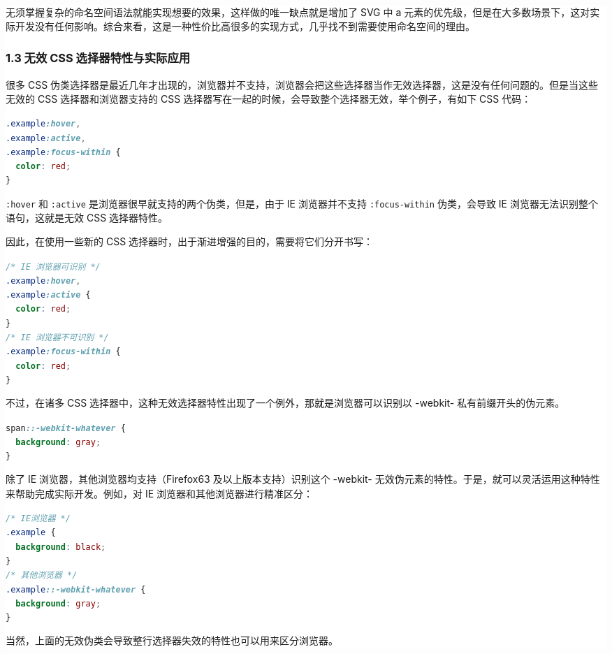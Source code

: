 无须掌握复杂的命名空间语法就能实现想要的效果，这样做的唯一缺点就是增加了 SVG 中 a 元素的优先级，但是在大多数场景下，这对实际开发没有任何影响。综合来看，这是一种性价比高很多的实现方式，几乎找不到需要使用命名空间的理由。

### 1.3 无效 CSS 选择器特性与实际应用

很多 CSS 伪类选择器是最近几年才出现的，浏览器并不支持，浏览器会把这些选择器当作无效选择器，这是没有任何问题的。但是当这些无效的 CSS 选择器和浏览器支持的 CSS 选择器写在一起的时候，会导致整个选择器无效，举个例子，有如下 CSS 代码：

```css
.example:hover,
.example:active,
.example:focus-within {
  color: red;
}
```

`:hover` 和 `:active` 是浏览器很早就支持的两个伪类，但是，由于 IE 浏览器并不支持 `:focus-within` 伪类，会导致 IE 浏览器无法识别整个语句，这就是无效 CSS 选择器特性。

因此，在使用一些新的 CSS 选择器时，出于渐进增强的目的，需要将它们分开书写：

```css
/* IE 浏览器可识别 */
.example:hover,
.example:active {
  color: red;
}
/* IE 浏览器不可识别 */
.example:focus-within {
  color: red;
}
```

不过，在诸多 CSS 选择器中，这种无效选择器特性出现了一个例外，那就是浏览器可以识别以 -webkit- 私有前缀开头的伪元素。

```css
span::-webkit-whatever {
  background: gray;
}
```

除了 IE 浏览器，其他浏览器均支持（Firefox63 及以上版本支持）识别这个 -webkit- 无效伪元素的特性。于是，就可以灵活运用这种特性来帮助完成实际开发。例如，对 IE 浏览器和其他浏览器进行精准区分：

```css
/* IE浏览器 */
.example {
  background: black;
}
/* 其他浏览器 */
.example::-webkit-whatever {
  background: gray;
}
```

当然，上面的无效伪类会导致整行选择器失效的特性也可以用来区分浏览器。
